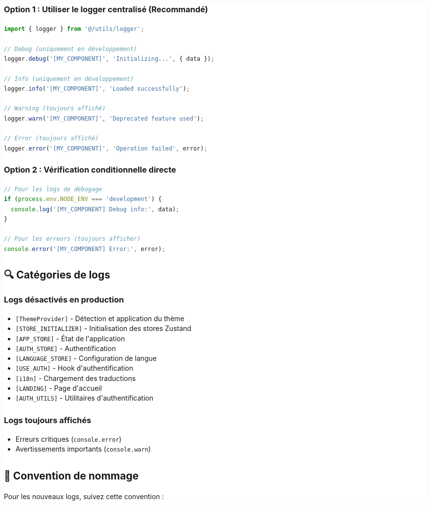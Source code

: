 ### Option 1 : Utiliser le logger centralisé (Recommandé)

```typescript
import { logger } from '@/utils/logger';

// Debug (uniquement en développement)
logger.debug('[MY_COMPONENT]', 'Initializing...', { data });

// Info (uniquement en développement)
logger.info('[MY_COMPONENT]', 'Loaded successfully');

// Warning (toujours affiché)
logger.warn('[MY_COMPONENT]', 'Deprecated feature used');

// Error (toujours affiché)
logger.error('[MY_COMPONENT]', 'Operation failed', error);
```

### Option 2 : Vérification conditionnelle directe

```typescript
// Pour les logs de débogage
if (process.env.NODE_ENV === 'development') {
  console.log('[MY_COMPONENT] Debug info:', data);
}

// Pour les erreurs (toujours afficher)
console.error('[MY_COMPONENT] Error:', error);
```

## 🔍 Catégories de logs

### Logs désactivés en production
- `[ThemeProvider]` - Détection et application du thème
- `[STORE_INITIALIZER]` - Initialisation des stores Zustand
- `[APP_STORE]` - État de l'application
- `[AUTH_STORE]` - Authentification
- `[LANGUAGE_STORE]` - Configuration de langue
- `[USE_AUTH]` - Hook d'authentification
- `[i18n]` - Chargement des traductions
- `[LANDING]` - Page d'accueil
- `[AUTH_UTILS]` - Utilitaires d'authentification

### Logs toujours affichés
- Erreurs critiques (`console.error`)
- Avertissements importants (`console.warn`)

## 🎨 Convention de nommage

Pour les nouveaux logs, suivez cette convention :
